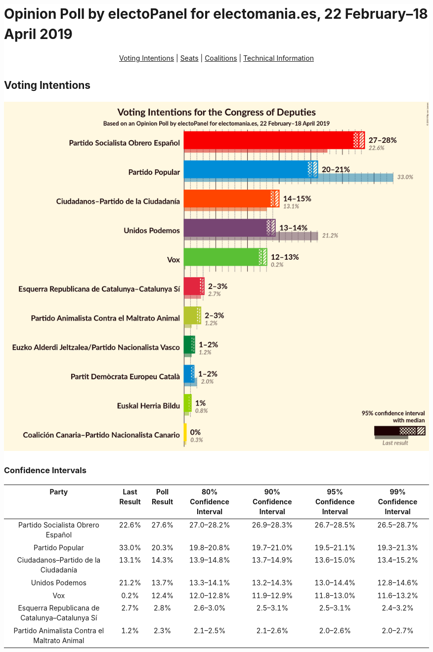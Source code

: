 # Opinion Poll by electoPanel for electomania.es, 22 February–18 April 2019

<p align="center"><a href="#voting-intentions">Voting Intentions</a> | <a href="#seats">Seats</a> | <a href="#coalitions">Coalitions</a> | <a href="#technical-information">Technical Information</a></p>

## Voting Intentions

![Graph with voting intentions not yet produced](2019-04-18-electoPanel.png "Voting Intentions")

### Confidence Intervals

| Party | Last Result | Poll Result | 80% Confidence Interval | 90% Confidence Interval | 95% Confidence Interval | 99% Confidence Interval |
|:-----:|:-----------:|:-----------:|:-----------------------:|:-----------------------:|:-----------------------:|:-----------------------:|
| Partido Socialista Obrero Español | 22.6% | 27.6% | 27.0–28.2% |26.9–28.3% |26.7–28.5% |26.5–28.7% |
| Partido Popular | 33.0% | 20.3% | 19.8–20.8% |19.7–21.0% |19.5–21.1% |19.3–21.3% |
| Ciudadanos–Partido de la Ciudadanía | 13.1% | 14.3% | 13.9–14.8% |13.7–14.9% |13.6–15.0% |13.4–15.2% |
| Unidos Podemos | 21.2% | 13.7% | 13.3–14.1% |13.2–14.3% |13.0–14.4% |12.8–14.6% |
| Vox | 0.2% | 12.4% | 12.0–12.8% |11.9–12.9% |11.8–13.0% |11.6–13.2% |
| Esquerra Republicana de Catalunya–Catalunya Sí | 2.7% | 2.8% | 2.6–3.0% |2.5–3.1% |2.5–3.1% |2.4–3.2% |
| Partido Animalista Contra el Maltrato Animal | 1.2% | 2.3% | 2.1–2.5% |2.1–2.6% |2.0–2.6% |2.0–2.7% |
